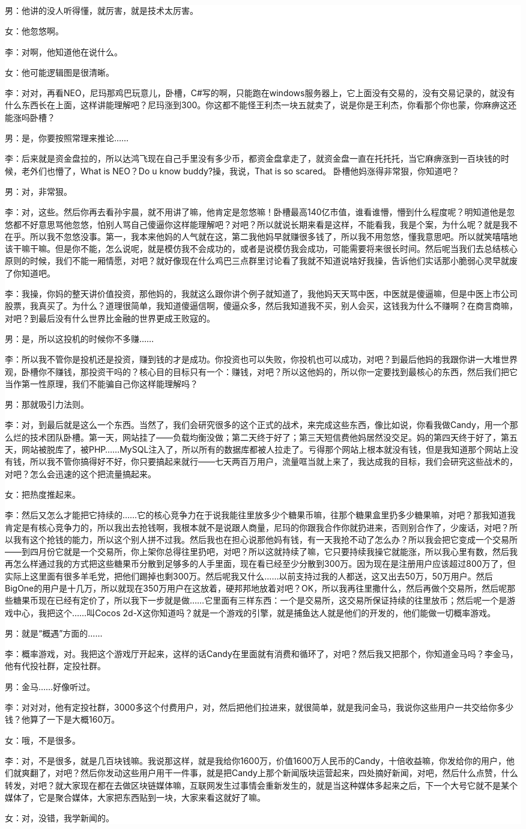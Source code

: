 男：他讲的没人听得懂，就厉害，就是技术太厉害。

女：他忽悠啊。

李：对啊，他知道他在说什么。

女：他可能逻辑图是很清晰。

李：对对，再看NEO，尼玛那鸡巴玩意儿，卧槽，C#写的啊，只能跑在windows服务器上，它上面没有交易的，没有交易记录的，就没有什么东西长在上面，这样讲能理解吧？尼玛涨到300。你这都不能怪王利杰一块五就卖了，说是你是王利杰，你看那个你也蒙，你麻痹这还能涨吗卧槽？

男：是，你要按照常理来推论……

李：后来就是资金盘拉的，所以达鸿飞现在自己手里没有多少币，都资金盘拿走了，就资金盘一直在托托托，当它麻痹涨到一百块钱的时候，老外们也懵了，What is NEO？Do u know buddy?操，我说，That is so scared。 卧槽他妈涨得非常狠，你知道吧？

男：对，非常狠。

李：对，这些。然后你再去看孙宇晨，就不用讲了嘛，他肯定是忽悠嘛！卧槽最高140亿市值，谁看谁懵，懵到什么程度呢？明知道他是忽悠都不好意思骂他忽悠，怕别人骂自己傻逼你这样能理解吧？对吧？所以就说长期来看是这样，不能看我，我是个案，为什么呢？就是我不在乎。所以我不忽悠没事。第一，我本来他妈的人气就在这，第二我他妈早就赚很多钱了，所以我不用忽悠，懂我意思吧。所以就笑嘻嘻地该干嘛干嘛。但是你不能，怎么说呢，就是模仿我不会成功的，或者是说模仿我会成功，可能需要将来很长时间。然后呢当我们去总结核心原则的时候，我们不能一厢情愿，对吧？就好像现在什么鸡巴三点群里讨论看了我就不知道说啥好我操，告诉他们实话那小脆弱心灵早就废了你知道吧。

李：我操，你妈的整天讲价值投资，那他妈的，我就这么跟你讲个例子就知道了，我他妈天天骂中医，中医就是傻逼嘛，但是中医上市公司股票，我真买了。为什么？道理很简单，我知道傻逼信啊，傻逼众多，然后我知道我不买，别人会买，这钱我为什么不赚啊？在商言商嘛，对吧？到最后没有什么世界比金融的世界更成王败寇的。

男：是，所以这投机的时候你不多赚……

李：所以我不管你是投机还是投资，赚到钱的才是成功。你投资也可以失败，你投机也可以成功，对吧？到最后他妈的我跟你讲一大堆世界观，卧槽你不赚钱，那投资干吗的？核心目的目标只有一个：赚钱，对吧？所以这他妈的，所以你一定要找到最核心的东西，然后我们把它当作第一性原理，我们不能骗自己你这样能理解吗？

男：那就吸引力法则。

李：对，到最后就是这么一个东西。当然了，我们会研究很多的这个正式的战术，来完成这些东西，像比如说，你看我做Candy，用一个那么烂的技术团队卧槽。第一天，网站挂了——负载均衡没做；第二天终于好了；第三天短信费他妈居然没交足。妈的第四天终于好了，第五天，网站被脱库了，被PHP……MySQL注入了，所以所有的数据库都被人拉走了。亏得那个网站上根本就没有钱，但是我知道那个网站上没有钱，所以我不管你搞得好不好，你只要搞起来就行——七天两百万用户，流量哐当就上来了，我达成我的目标，我们会研究这些战术的，对吧？怎么会迅速的这个把流量搞起来。

女：把热度推起来。

李：然后又怎么才能把它持续的……它的核心竞争力在于说我能往里放多少个糖果币嘛，往那个糖果盒里扔多少糖果嘛，对吧？那我知道我肯定是有核心竞争力的，所以我出去抢钱啊，我根本就不是说跟人商量，尼玛的你跟我合作你就扔进来，否则别合作了，少废话，对吧？所以我有这个抢钱的能力，所以这个别人拼不过我。然后我也在担心说那他妈有钱，有一天我抢不动了怎么办？所以我会把它变成一个交易所——到四月份它就是一个交易所，你上架你总得往里扔吧，对吧？所以这就持续了嘛，它只要持续我操它就能涨，所以我心里有数，然后我再怎么样通过我的方式把这些糖果币分散到足够多的人手里面，现在看已经至少分散到300万。因为现在是注册用户应该超过800万了，但实际上这里面有很多羊毛党，把他们踢掉也剩300万。然后呢我又什么……以前支持过我的人都送，这又出去50万，50万用户。然后BigOne的用户是十几万，所以就现在350万用户在这放着，硬邦邦地放着对吧？OK，所以我再往里撒什么，然后再做个交易所，然后呢那些糖果币现在已经有定价了，所以我下一步就是做……它里面有三样东西：一个是交易所，这交易所保证持续的往里放币；然后呢一个是游戏中心，我把这个……叫Cocos 2d-X这你知道吗？就是一个游戏的引擎，就是捕鱼达人就是他们的开发的，他们能做一切概率游戏。

男：就是“概遇”方面的……

李：概率游戏，对。我把这个游戏厅开起来，这样的话Candy在里面就有消费和循环了，对吧？然后我又把那个，你知道金马吗？李金马，他有代投社群，定投社群。

男：金马……好像听过。

李：对对对，他有定投社群，3000多这个付费用户，对，然后把他们拉进来，就很简单，就是我问金马，我说你这些用户一共交给你多少钱？他算了一下是大概160万。

女：哦，不是很多。

李：对，不是很多，就是几百块钱嘛。我说那这样，就是我给你1600万，价值1600万人民币的Candy，十倍收益嘛，你发给你的用户，他们就爽翻了，对吧？然后你发动这些用户用干一件事，就是把Candy上那个新闻版块运营起来，四处摘好新闻，对吧，然后什么点赞，什么转发，对吧？就大家现在都在去做区块链媒体嘛，互联网发生过事情会重新发生的，就是当这种媒体多起来之后，下一个大号它就不是某个媒体了，它是聚合媒体，大家把东西贴到一块，大家来看这就好了嘛。

女：对，没错，我学新闻的。
